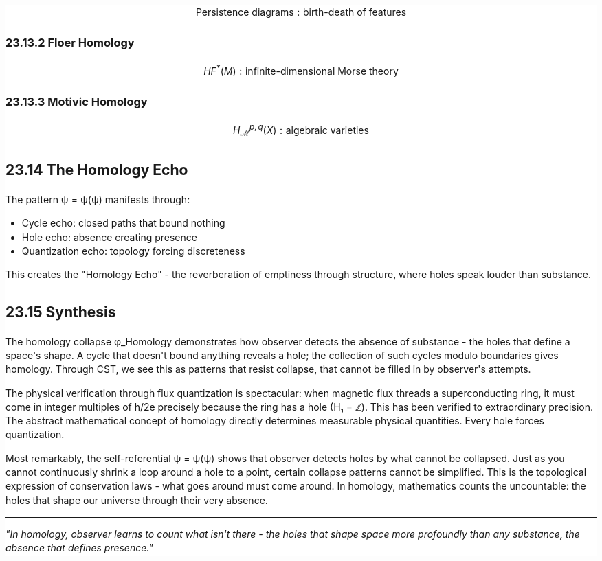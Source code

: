 $$
\text{Persistence diagrams} : \text{birth-death of features}
$$

### 23.13.2 Floer Homology

$$
HF^*(M) : \text{infinite-dimensional Morse theory}
$$

### 23.13.3 Motivic Homology

$$
H^{p,q}_{\mathcal{M}}(X) : \text{algebraic varieties}
$$

## 23.14 The Homology Echo

The pattern ψ = ψ(ψ) manifests through:
- Cycle echo: closed paths that bound nothing
- Hole echo: absence creating presence
- Quantization echo: topology forcing discreteness

This creates the "Homology Echo" - the reverberation of emptiness through structure, where holes speak louder than substance.

## 23.15 Synthesis

The homology collapse φ_Homology demonstrates how observer detects the absence of substance - the holes that define a space's shape. A cycle that doesn't bound anything reveals a hole; the collection of such cycles modulo boundaries gives homology. Through CST, we see this as patterns that resist collapse, that cannot be filled in by observer's attempts.

The physical verification through flux quantization is spectacular: when magnetic flux threads a superconducting ring, it must come in integer multiples of h/2e precisely because the ring has a hole (H₁ = ℤ). This has been verified to extraordinary precision. The abstract mathematical concept of homology directly determines measurable physical quantities. Every hole forces quantization.

Most remarkably, the self-referential ψ = ψ(ψ) shows that observer detects holes by what cannot be collapsed. Just as you cannot continuously shrink a loop around a hole to a point, certain collapse patterns cannot be simplified. This is the topological expression of conservation laws - what goes around must come around. In homology, mathematics counts the uncountable: the holes that shape our universe through their very absence.

---

*"In homology, observer learns to count what isn't there - the holes that shape space more profoundly than any substance, the absence that defines presence."*